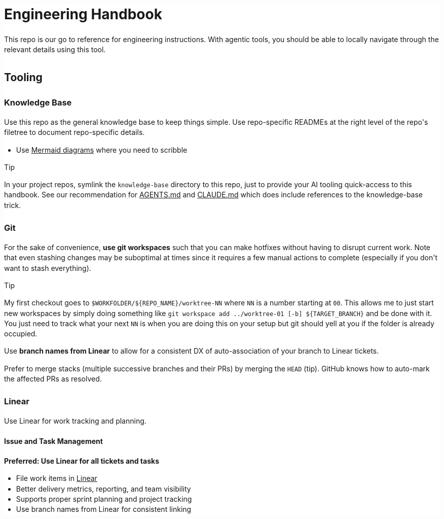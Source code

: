 # Engineering Handbook

This repo is our go to reference for engineering instructions. With agentic
tools, you should be able to locally navigate through the relevant details
using this tool.

## Tooling

### Knowledge Base

Use this repo as the general knowledge base to keep things simple. Use
repo-specific READMEs at the right level of the repo's filetree to document
repo-specific details.

- Use [Mermaid
  diagrams](https://docs.github.com/en/get-started/writing-on-github/working-with-advanced-formatting/creating-diagrams#creating-mermaid-diagrams)
  where you need to scribble

> [!TIP]
> In your project repos, symlink the `knowledge-base` directory to this repo, just to provide your AI tooling quick-access to this handbook. See our recommendation for [AGENTS.md](./templates/AGENTS.md) and [CLAUDE.md](./templates/CLAUDE.md) which does include references to the knowledge-base trick.

### Git

For the sake of convenience, **use git workspaces** such that you can make hotfixes without having to disrupt current work. Note that even stashing changes may be suboptimal at times since it requires a few manual actions to complete (especially if you don't want to stash everything).

> [!TIP]
> My first checkout goes to `$WORKFOLDER/${REPO_NAME}/worktree-NN` where `NN` is a number starting at `00`. This allows me to just start new workspaces by simply doing something like `git workspace add ../worktree-01 [-b] ${TARGET_BRANCH}` and be done with it. You just need to track what your next `NN` is when you are doing this on your setup but git should yell at you if the folder is already occupied.

Use **branch names from Linear** to allow for a consistent DX of auto-association of your branch to Linear tickets.

Prefer to merge stacks (multiple successive branches and their PRs) by merging the `HEAD` (tip). GitHub knows how to auto-mark the affected PRs as resolved.

### Linear

Use Linear for work tracking and planning.

#### Issue and Task Management

**Preferred: Use Linear for all tickets and tasks**

- File work items in [Linear](https://linear.app/asabina)
- Better delivery metrics, reporting, and team visibility
- Supports proper sprint planning and project tracking
- Use branch names from Linear for consistent linking


[^git-signing-1password]: https://developer.1password.com/docs/ssh/git-commit-signing/#step-1-configure-git-commit-signing-with-ssh
[sonar-new-code]: https://docs.sonarsource.com/sonarqube-server/9.9/project-administration/defining-new-code/